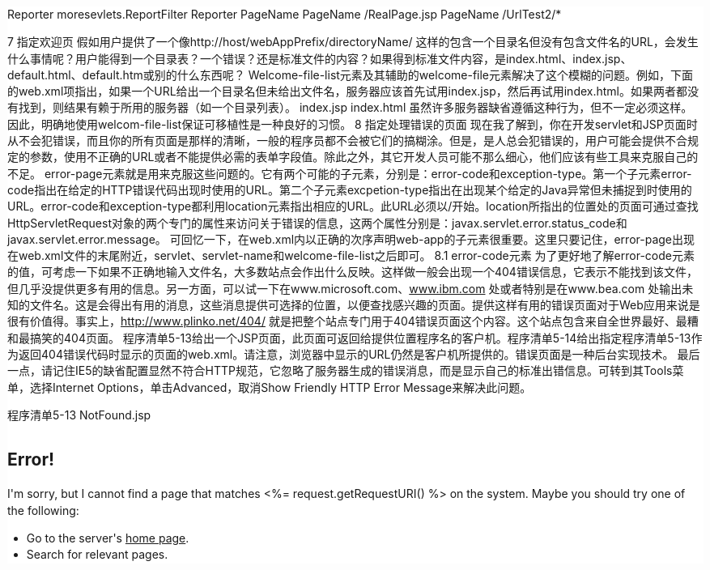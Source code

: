 <web-app>
  <filter>
    <filter-name>Reporter</filter-name>
    <filter-class>moresevlets.ReportFilter</filter-class>
  </filter>
  
  <filter-mapping>
    <filter-name>Reporter</filter-name>
    <servlet-name>PageName</servlet-name>
  </filter-mapping>
  
  <servlet>
    <servlet-name>PageName</servlet-name>
    <jsp-file>/RealPage.jsp</jsp-file>
  </servlet>
  
  <servlet-mapping>
    <servlet-name> PageName </servlet-name>
    <url-pattern>/UrlTest2/*</url-pattern>
  </servlet-mapping>

</web-app>


7  指定欢迎页
假如用户提供了一个像http://host/webAppPrefix/directoryName/ 这样的包含一个目录名但没有包含文件名的URL，会发生什么事情呢？用户能得到一个目录表？一个错误？还是标准文件的内容？如果得到标准文件内容，是index.html、index.jsp、default.html、default.htm或别的什么东西呢？
Welcome-file-list元素及其辅助的welcome-file元素解决了这个模糊的问题。例如，下面的web.xml项指出，如果一个URL给出一个目录名但未给出文件名，服务器应该首先试用index.jsp，然后再试用index.html。如果两者都没有找到，则结果有赖于所用的服务器（如一个目录列表）。
    <welcome-file-list>
      <welcome-file>index.jsp</welcome-file>
      <welcome-file>index.html</welcome-file>
    </welcome-file-list>
虽然许多服务器缺省遵循这种行为，但不一定必须这样。因此，明确地使用welcom-file-list保证可移植性是一种良好的习惯。
8  指定处理错误的页面
现在我了解到，你在开发servlet和JSP页面时从不会犯错误，而且你的所有页面是那样的清晰，一般的程序员都不会被它们的搞糊涂。但是，是人总会犯错误的，用户可能会提供不合规定的参数，使用不正确的URL或者不能提供必需的表单字段值。除此之外，其它开发人员可能不那么细心，他们应该有些工具来克服自己的不足。
error-page元素就是用来克服这些问题的。它有两个可能的子元素，分别是：error-code和exception-type。第一个子元素error-code指出在给定的HTTP错误代码出现时使用的URL。第二个子元素excpetion-type指出在出现某个给定的Java异常但未捕捉到时使用的URL。error-code和exception-type都利用location元素指出相应的URL。此URL必须以/开始。location所指出的位置处的页面可通过查找HttpServletRequest对象的两个专门的属性来访问关于错误的信息，这两个属性分别是：javax.servlet.error.status_code和javax.servlet.error.message。
可回忆一下，在web.xml内以正确的次序声明web-app的子元素很重要。这里只要记住，error-page出现在web.xml文件的末尾附近，servlet、servlet-name和welcome-file-list之后即可。
8.1  error-code元素
为了更好地了解error-code元素的值，可考虑一下如果不正确地输入文件名，大多数站点会作出什么反映。这样做一般会出现一个404错误信息，它表示不能找到该文件，但几乎没提供更多有用的信息。另一方面，可以试一下在www.microsoft.com、www.ibm.com 处或者特别是在www.bea.com 处输出未知的文件名。这是会得出有用的消息，这些消息提供可选择的位置，以便查找感兴趣的页面。提供这样有用的错误页面对于Web应用来说是很有价值得。事实上，http://www.plinko.net/404/ 就是把整个站点专门用于404错误页面这个内容。这个站点包含来自全世界最好、最糟和最搞笑的404页面。
程序清单5-13给出一个JSP页面，此页面可返回给提供位置程序名的客户机。程序清单5-14给出指定程序清单5-13作为返回404错误代码时显示的页面的web.xml。请注意，浏览器中显示的URL仍然是客户机所提供的。错误页面是一种后台实现技术。
最后一点，请记住IE5的缺省配置显然不符合HTTP规范，它忽略了服务器生成的错误消息，而是显示自己的标准出错信息。可转到其Tools菜单，选择Internet Options，单击Advanced，取消Show Friendly HTTP Error Message来解决此问题。

程序清单5-13	NotFound.jsp
<!DOCTYPE HTML PUBLIC "-//W3C//DTD HTML 4.0 Transitional//EN">
<HTML>
<HEAD><TITLE>404: Not Found</TITLE></HEAD>
<BODY BGCOLOR="#FDF5E6">
<H2>Error!</H2>
I'm sorry, but I cannot find a page that matches
<%= request.getRequestURI() %> on the system. Maybe you should
try one of the following:
<UL>
  <LI>Go to the server's <A HREF="/">home page</A>.
  <LI>Search for relevant pages.<BR>
      <FORM ACTION="http://www.google.com/search">
      <CENTER>